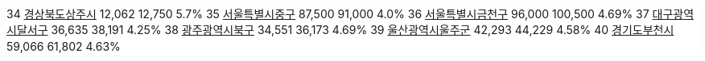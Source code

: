   <tr class="item">
    <td>34</td>
    <td><a href="/apt/경상북도상주시">경상북도상주시</a></td>
    <td>12,062</td>
    <td>12,750</td>
    <td>5.7%</td>
  </tr>

  <tr class="item">
    <td>35</td>
    <td><a href="/apt/서울특별시중구">서울특별시중구</a></td>
    <td>87,500</td>
    <td>91,000</td>
    <td>4.0%</td>
  </tr>

  <tr class="item">
    <td>36</td>
    <td><a href="/apt/서울특별시금천구">서울특별시금천구</a></td>
    <td>96,000</td>
    <td>100,500</td>
    <td>4.69%</td>
  </tr>

  <tr class="item">
    <td>37</td>
    <td><a href="/apt/대구광역시달서구">대구광역시달서구</a></td>
    <td>36,635</td>
    <td>38,191</td>
    <td>4.25%</td>
  </tr>

  <tr class="item">
    <td>38</td>
    <td><a href="/apt/광주광역시북구">광주광역시북구</a></td>
    <td>34,551</td>
    <td>36,173</td>
    <td>4.69%</td>
  </tr>

  <tr class="item">
    <td>39</td>
    <td><a href="/apt/울산광역시울주군">울산광역시울주군</a></td>
    <td>42,293</td>
    <td>44,229</td>
    <td>4.58%</td>
  </tr>

  <tr class="item">
    <td>40</td>
    <td><a href="/apt/경기도부천시">경기도부천시</a></td>
    <td>59,066</td>
    <td>61,802</td>
    <td>4.63%</td>
  </tr>

